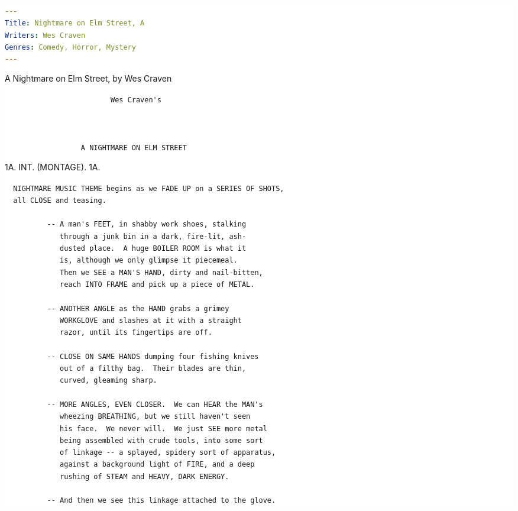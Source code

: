 ```yaml
---
Title: Nightmare on Elm Street, A
Writers: Wes Craven
Genres: Comedy, Horror, Mystery
---
```


A Nightmare on Elm Street, by Wes Craven



   






                             Wes Craven's



                      A NIGHTMARE ON ELM STREET












1A.   INT.  (MONTAGE).                                                   1A.

      NIGHTMARE MUSIC THEME begins as we FADE UP on a SERIES OF SHOTS,
      all CLOSE and teasing.

              -- A man's FEET, in shabby work shoes, stalking
                 through a junk bin in a dark, fire-lit, ash-
                 dusted place.  A huge BOILER ROOM is what it
                 is, although we only glimpse it piecemeal.
                 Then we SEE a MAN'S HAND, dirty and nail-bitten,
                 reach INTO FRAME and pick up a piece of METAL.

              -- ANOTHER ANGLE as the HAND grabs a grimey
                 WORKGLOVE and slashes at it with a straight
                 razor, until its fingertips are off.

              -- CLOSE ON SAME HANDS dumping four fishing knives
                 out of a filthy bag.  Their blades are thin,
                 curved, gleaming sharp.

              -- MORE ANGLES, EVEN CLOSER.  We can HEAR the MAN's
                 wheezing BREATHING, but we still haven't seen
                 his face.  We never will.  We just SEE more metal
                 being assembled with crude tools, into some sort
                 of linkage -- a splayed, spidery sort of apparatus,
                 against a background light of FIRE, and a deep
                 rushing of STEAM and HEAVY, DARK ENERGY.

              -- And then we see this linkage attached to the glove.
